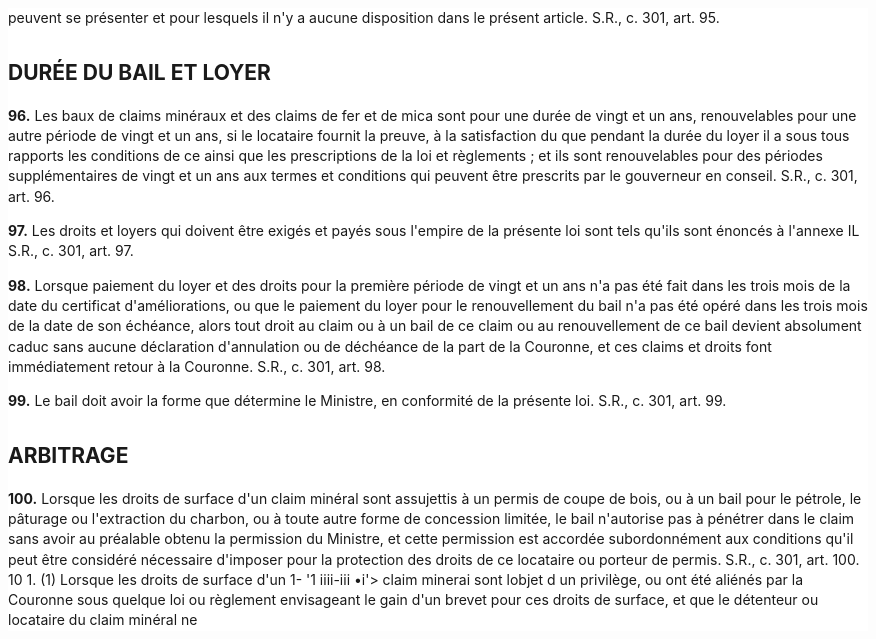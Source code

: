 peuvent se présenter et pour lesquels il n'y a
aucune disposition dans le présent article.
S.R., c. 301, art. 95.

## DURÉE DU BAIL ET LOYER

**96.** Les baux de claims minéraux et des
claims de fer et de mica sont pour une durée
de vingt et un ans, renouvelables pour une
autre période de vingt et un ans, si le locataire
fournit la preuve, à la satisfaction du
que pendant la durée du loyer il a
sous tous rapports les conditions de ce
ainsi que les prescriptions de la loi et
règlements ; et ils sont renouvelables pour des
périodes supplémentaires de vingt et un ans
aux termes et conditions qui peuvent être
prescrits par le gouverneur en conseil. S.R., c.
301, art. 96.

**97.** Les droits et loyers qui doivent être
exigés et payés sous l'empire de la présente
loi sont tels qu'ils sont énoncés à l'annexe IL
S.R., c. 301, art. 97.

**98.** Lorsque paiement du loyer et des droits
pour la première période de vingt et un ans
n'a pas été fait dans les trois mois de la date
du certificat d'améliorations, ou que le
paiement du loyer pour le renouvellement du
bail n'a pas été opéré dans les trois mois de
la date de son échéance, alors tout droit au
claim ou à un bail de ce claim ou au
renouvellement de ce bail devient absolument
caduc sans aucune déclaration d'annulation
ou de déchéance de la part de la Couronne,
et ces claims et droits font immédiatement
retour à la Couronne. S.R., c. 301, art. 98.

**99.** Le bail doit avoir la forme que
détermine le Ministre, en conformité de la
présente loi. S.R., c. 301, art. 99.

## ARBITRAGE

**100.** Lorsque les droits de surface d'un
claim minéral sont assujettis à un permis de
coupe de bois, ou à un bail pour le pétrole, le
pâturage ou l'extraction du charbon, ou à
toute autre forme de concession limitée, le
bail n'autorise pas à pénétrer dans le claim
sans avoir au préalable obtenu la permission
du Ministre, et cette permission est accordée
subordonnément aux conditions qu'il peut
être considéré nécessaire d'imposer pour la
protection des droits de ce locataire ou porteur
de permis. S.R., c. 301, art. 100.
10 1. (1) Lorsque les droits de surface d'un
1- '1 iiii-iii •i'>
claim minerai sont lobjet d un privilège, ou
ont été aliénés par la Couronne sous quelque
loi ou règlement envisageant le gain d'un
brevet pour ces droits de surface, et que le
détenteur ou locataire du claim minéral ne